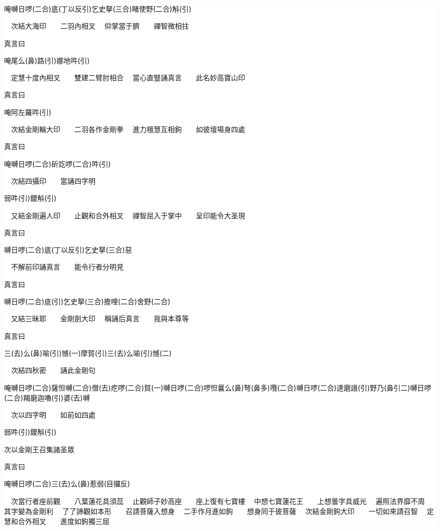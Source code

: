 唵嚩日啰(二合)底(丁以反引)乞史拏(三合)睹使野(二合)斛(引)

　次結大海印　　二羽內相叉
　仰掌當于臍　　禪智微相拄　

真言曰

唵尾么(鼻)路(引)娜地吽(引)

　定慧十度內相叉　　雙建二臂肘相合
　當心直豎誦真言　　此名妙高寶山印　

真言曰

唵阿左羅吽(引)

　次結金剛輪大印　　二羽各作金剛拳
　進力檀慧互相鉤　　如彼壇場身四處　

真言曰

唵嚩日啰(二合)斫訖啰(二合)吽(引)

　次結四攝印　　當誦四字明　

弱吽(引)鑁斛(引)

　又結金剛遍人印　　止觀和合外相叉
　禪智屈入于掌中　　呈印能令大圣現　

真言曰

嚩日啰(二合)底(丁以反引)乞史拏(三合)惡

　不解前印誦真言　　能令行者分明見　

真言曰

嚩日啰(二合)底(引)乞史拏(三合)擔哩(二合)舍野(二合)

　又結三昧耶　　金剛劍大印
　稱誦后真言　　我與本尊等　

真言曰

三(去)么(鼻)喻(引)憾(一)摩賀(引)三(去)么喻(引)憾(二)

　次結四秋密　　誦此金剛句　

唵嚩日啰(二合)薩怛嚩(二合)僧(去)疙啰(二合)賀(一)嚩日啰(二合)啰怛曩么(鼻)弩(鼻多)囕(二合)嚩日啰(二合)達磨誐(引)野乃(鼻引二)嚩日啰(二合)羯磨迦嚕(引)婆(去)嚩

　次以四字明　　如前如四處　

弱吽(引)鑁斛(引)

次以金剛王召集諸圣眾

真言曰

唵嚩日啰(二合)三(去)么(鼻)惹弱(目攞反)

　次當行者座前觀　　八葉蓮花具須蕊
　止觀師子妙高座　　座上復有七寶樓
　中想七寶蓮花王　　上想曇字具威光
　遍照法界靡不周　　其字變為金剛利
　了了諦觀如本形　　召請菩薩入想身
　二手作月進如鉤　　想身同于彼菩薩
　次結金剛鉤大印　　一切如來請召智
　定慧和合外相叉　　進度如鉤獨三屈　
